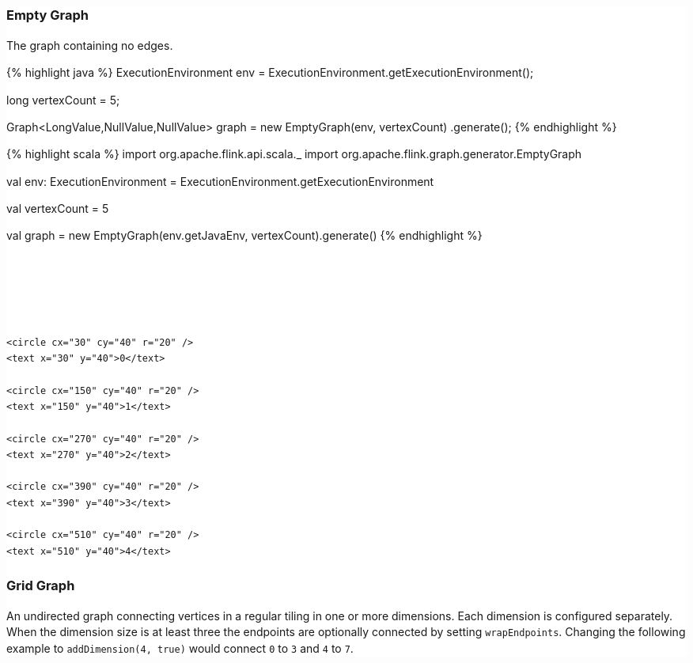 ### Empty Graph

The graph containing no edges.

<div class="codetabs" markdown="1">
<div data-lang="java" markdown="1">
{% highlight java %}
ExecutionEnvironment env = ExecutionEnvironment.getExecutionEnvironment();

long vertexCount = 5;

Graph<LongValue,NullValue,NullValue> graph = new EmptyGraph(env, vertexCount)
    .generate();
{% endhighlight %}
</div>

<div data-lang="scala" markdown="1">
{% highlight scala %}
import org.apache.flink.api.scala._
import org.apache.flink.graph.generator.EmptyGraph

val env: ExecutionEnvironment = ExecutionEnvironment.getExecutionEnvironment

val vertexCount = 5

val graph = new EmptyGraph(env.getJavaEnv, vertexCount).generate()
{% endhighlight %}
</div>
</div>

<svg class="graph" width="540" height="80"
    xmlns="http://www.w3.org/2000/svg"
    xmlns:xlink="http://www.w3.org/1999/xlink">

    <circle cx="30" cy="40" r="20" />
    <text x="30" y="40">0</text>

    <circle cx="150" cy="40" r="20" />
    <text x="150" y="40">1</text>

    <circle cx="270" cy="40" r="20" />
    <text x="270" y="40">2</text>

    <circle cx="390" cy="40" r="20" />
    <text x="390" y="40">3</text>

    <circle cx="510" cy="40" r="20" />
    <text x="510" y="40">4</text>
</svg>

### Grid Graph

An undirected graph connecting vertices in a regular tiling in one or more dimensions.
Each dimension is configured separately. When the dimension size is at least three the
endpoints are optionally connected by setting `wrapEndpoints`. Changing the following
example to `addDimension(4, true)` would connect `0` to `3` and `4` to `7`.
